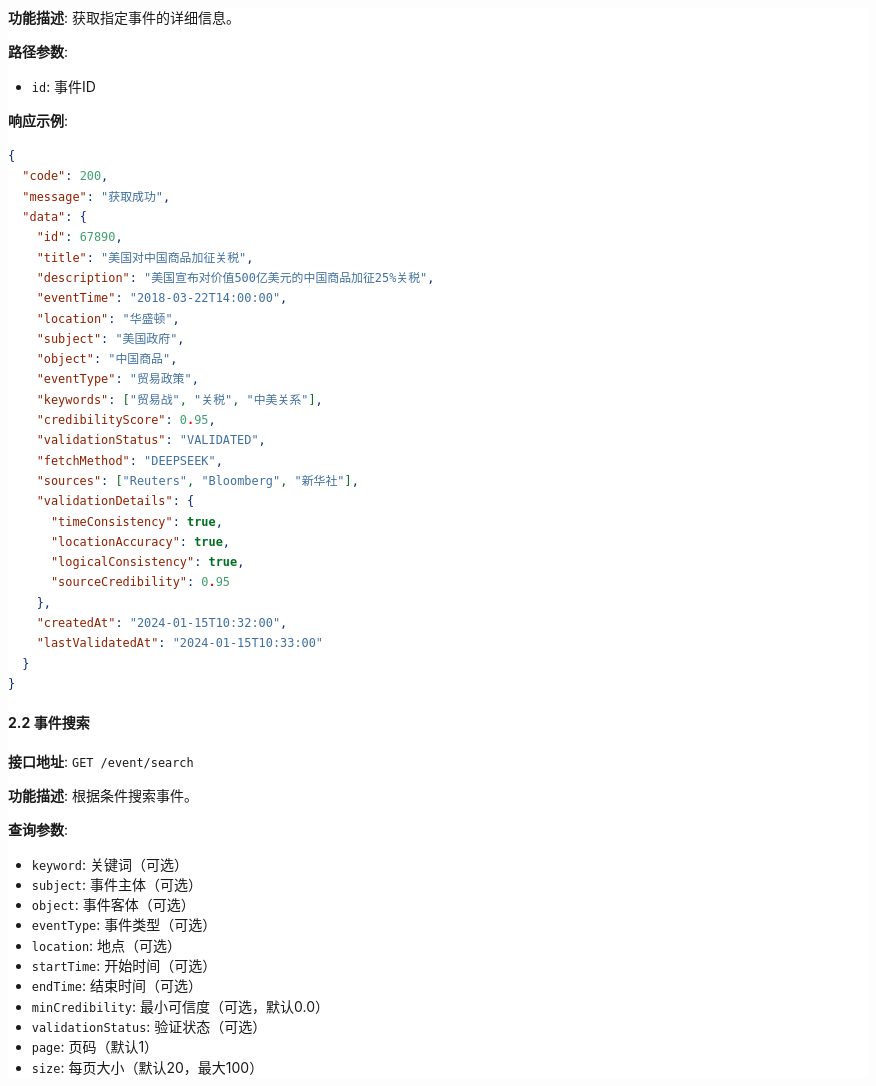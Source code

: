 **功能描述**: 获取指定事件的详细信息。

**路径参数**:
- `id`: 事件ID

**响应示例**:
```json
{
  "code": 200,
  "message": "获取成功",
  "data": {
    "id": 67890,
    "title": "美国对中国商品加征关税",
    "description": "美国宣布对价值500亿美元的中国商品加征25%关税",
    "eventTime": "2018-03-22T14:00:00",
    "location": "华盛顿",
    "subject": "美国政府",
    "object": "中国商品",
    "eventType": "贸易政策",
    "keywords": ["贸易战", "关税", "中美关系"],
    "credibilityScore": 0.95,
    "validationStatus": "VALIDATED",
    "fetchMethod": "DEEPSEEK",
    "sources": ["Reuters", "Bloomberg", "新华社"],
    "validationDetails": {
      "timeConsistency": true,
      "locationAccuracy": true,
      "logicalConsistency": true,
      "sourceCredibility": 0.95
    },
    "createdAt": "2024-01-15T10:32:00",
    "lastValidatedAt": "2024-01-15T10:33:00"
  }
}
```

#### 2.2 事件搜索

**接口地址**: `GET /event/search`

**功能描述**: 根据条件搜索事件。

**查询参数**:
- `keyword`: 关键词（可选）
- `subject`: 事件主体（可选）
- `object`: 事件客体（可选）
- `eventType`: 事件类型（可选）
- `location`: 地点（可选）
- `startTime`: 开始时间（可选）
- `endTime`: 结束时间（可选）
- `minCredibility`: 最小可信度（可选，默认0.0）
- `validationStatus`: 验证状态（可选）
- `page`: 页码（默认1）
- `size`: 每页大小（默认20，最大100）

